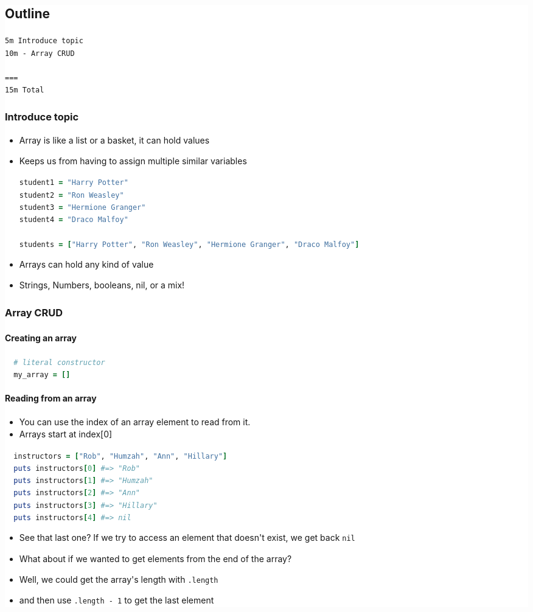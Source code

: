 ## Outline

```text
5m Introduce topic
10m - Array CRUD

===
15m Total
```

### Introduce topic

* Array is like a list or a basket, it can hold values
* Keeps us from having to assign multiple similar variables

  ```ruby
  student1 = "Harry Potter"
  student2 = "Ron Weasley"
  student3 = "Hermione Granger"
  student4 = "Draco Malfoy"

  students = ["Harry Potter", "Ron Weasley", "Hermione Granger", "Draco Malfoy"]
  ```

* Arrays can hold any kind of value
* Strings, Numbers, booleans, nil, or a mix!

### Array CRUD

#### Creating an array

```ruby
  # literal constructor
  my_array = []
```

#### Reading from an array

- You can use the index of an array element to read from it.
- Arrays start at index[0]

```ruby
  instructors = ["Rob", "Humzah", "Ann", "Hillary"]
  puts instructors[0] #=> "Rob"
  puts instructors[1] #=> "Humzah"
  puts instructors[2] #=> "Ann" 
  puts instructors[3] #=> "Hillary"
  puts instructors[4] #=> nil
```

- See that last one? If we try to access an element that doesn't exist, we get back `nil`

- What about if we wanted to get elements from the end of the array?
- Well, we could get the array's length with `.length`
- and then use `.length - 1` to get the last element
